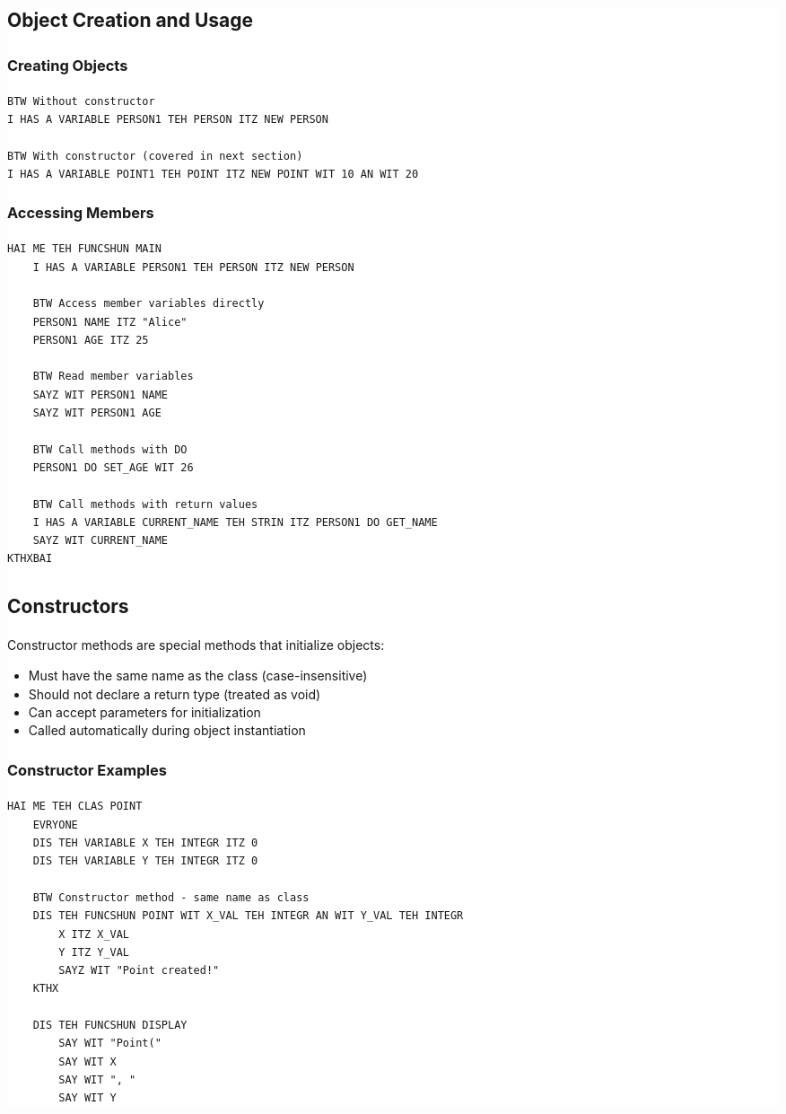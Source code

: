 ## Object Creation and Usage

### Creating Objects

```lol
BTW Without constructor
I HAS A VARIABLE PERSON1 TEH PERSON ITZ NEW PERSON

BTW With constructor (covered in next section)
I HAS A VARIABLE POINT1 TEH POINT ITZ NEW POINT WIT 10 AN WIT 20
```

### Accessing Members

```lol
HAI ME TEH FUNCSHUN MAIN
    I HAS A VARIABLE PERSON1 TEH PERSON ITZ NEW PERSON

    BTW Access member variables directly
    PERSON1 NAME ITZ "Alice"
    PERSON1 AGE ITZ 25

    BTW Read member variables
    SAYZ WIT PERSON1 NAME
    SAYZ WIT PERSON1 AGE

    BTW Call methods with DO
    PERSON1 DO SET_AGE WIT 26

    BTW Call methods with return values
    I HAS A VARIABLE CURRENT_NAME TEH STRIN ITZ PERSON1 DO GET_NAME
    SAYZ WIT CURRENT_NAME
KTHXBAI
```

## Constructors

Constructor methods are special methods that initialize objects:

- Must have the same name as the class (case-insensitive)
- Should not declare a return type (treated as void)
- Can accept parameters for initialization
- Called automatically during object instantiation

### Constructor Examples

```lol
HAI ME TEH CLAS POINT
    EVRYONE
    DIS TEH VARIABLE X TEH INTEGR ITZ 0
    DIS TEH VARIABLE Y TEH INTEGR ITZ 0

    BTW Constructor method - same name as class
    DIS TEH FUNCSHUN POINT WIT X_VAL TEH INTEGR AN WIT Y_VAL TEH INTEGR
        X ITZ X_VAL
        Y ITZ Y_VAL
        SAYZ WIT "Point created!"
    KTHX

    DIS TEH FUNCSHUN DISPLAY
        SAY WIT "Point("
        SAY WIT X
        SAY WIT ", "
        SAY WIT Y
```